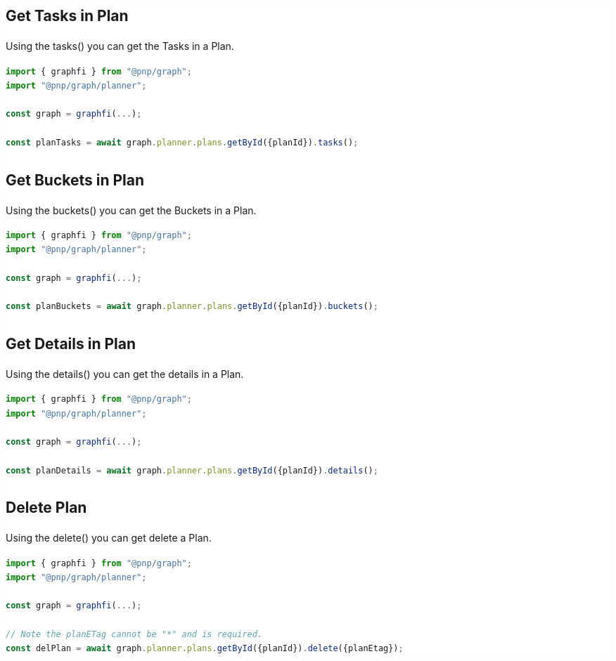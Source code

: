 ## Get Tasks in Plan

Using the tasks() you can get the Tasks in a Plan.

```TypeScript
import { graphfi } from "@pnp/graph";
import "@pnp/graph/planner";

const graph = graphfi(...);

const planTasks = await graph.planner.plans.getById({planId}).tasks();

```

## Get Buckets in Plan

Using the buckets() you can get the Buckets in a Plan.

```TypeScript
import { graphfi } from "@pnp/graph";
import "@pnp/graph/planner";

const graph = graphfi(...);

const planBuckets = await graph.planner.plans.getById({planId}).buckets();

```

## Get Details in Plan

Using the details() you can get the details in a Plan.

```TypeScript
import { graphfi } from "@pnp/graph";
import "@pnp/graph/planner";

const graph = graphfi(...);

const planDetails = await graph.planner.plans.getById({planId}).details();

```

## Delete Plan

Using the delete() you can get delete a Plan.

```TypeScript
import { graphfi } from "@pnp/graph";
import "@pnp/graph/planner";

const graph = graphfi(...);

// Note the planETag cannot be "*" and is required.
const delPlan = await graph.planner.plans.getById({planId}).delete({planEtag});

```

